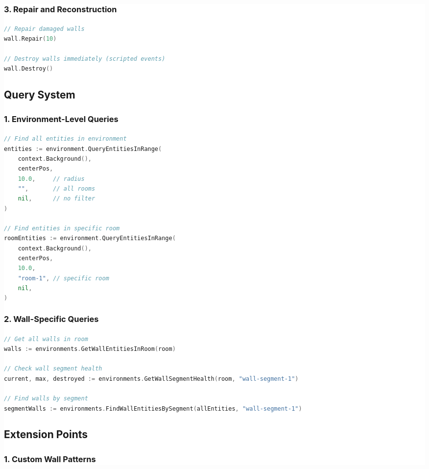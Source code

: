 ### 3. Repair and Reconstruction

```go
// Repair damaged walls
wall.Repair(10)

// Destroy walls immediately (scripted events)
wall.Destroy()
```

## Query System

### 1. Environment-Level Queries

```go
// Find all entities in environment
entities := environment.QueryEntitiesInRange(
    context.Background(),
    centerPos, 
    10.0,     // radius
    "",       // all rooms
    nil,      // no filter
)

// Find entities in specific room
roomEntities := environment.QueryEntitiesInRange(
    context.Background(),
    centerPos,
    10.0,
    "room-1", // specific room
    nil,
)
```

### 2. Wall-Specific Queries

```go
// Get all walls in room
walls := environments.GetWallEntitiesInRoom(room)

// Check wall segment health
current, max, destroyed := environments.GetWallSegmentHealth(room, "wall-segment-1")

// Find walls by segment
segmentWalls := environments.FindWallEntitiesBySegment(allEntities, "wall-segment-1")
```

## Extension Points

### 1. Custom Wall Patterns
